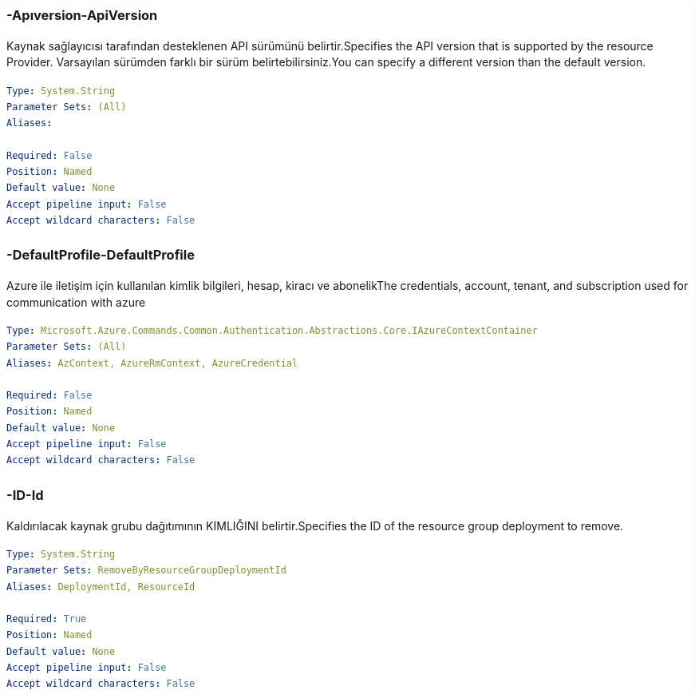 ### <span data-ttu-id="ec80e-117">-Apıversion</span><span class="sxs-lookup"><span data-stu-id="ec80e-117">-ApiVersion</span></span>
<span data-ttu-id="ec80e-118">Kaynak sağlayıcısı tarafından desteklenen API sürümünü belirtir.</span><span class="sxs-lookup"><span data-stu-id="ec80e-118">Specifies the API version that is supported by the resource Provider.</span></span>
<span data-ttu-id="ec80e-119">Varsayılan sürümden farklı bir sürüm belirtebilirsiniz.</span><span class="sxs-lookup"><span data-stu-id="ec80e-119">You can specify a different version than the default version.</span></span>

```yaml
Type: System.String
Parameter Sets: (All)
Aliases:

Required: False
Position: Named
Default value: None
Accept pipeline input: False
Accept wildcard characters: False
```

### <span data-ttu-id="ec80e-120">-DefaultProfile</span><span class="sxs-lookup"><span data-stu-id="ec80e-120">-DefaultProfile</span></span>
<span data-ttu-id="ec80e-121">Azure ile iletişim için kullanılan kimlik bilgileri, hesap, kiracı ve abonelik</span><span class="sxs-lookup"><span data-stu-id="ec80e-121">The credentials, account, tenant, and subscription used for communication with azure</span></span>

```yaml
Type: Microsoft.Azure.Commands.Common.Authentication.Abstractions.Core.IAzureContextContainer
Parameter Sets: (All)
Aliases: AzContext, AzureRmContext, AzureCredential

Required: False
Position: Named
Default value: None
Accept pipeline input: False
Accept wildcard characters: False
```

### <span data-ttu-id="ec80e-122">-ID</span><span class="sxs-lookup"><span data-stu-id="ec80e-122">-Id</span></span>
<span data-ttu-id="ec80e-123">Kaldırılacak kaynak grubu dağıtımının KIMLIĞINI belirtir.</span><span class="sxs-lookup"><span data-stu-id="ec80e-123">Specifies the ID of the resource group deployment to remove.</span></span>

```yaml
Type: System.String
Parameter Sets: RemoveByResourceGroupDeploymentId
Aliases: DeploymentId, ResourceId

Required: True
Position: Named
Default value: None
Accept pipeline input: False
Accept wildcard characters: False
```
